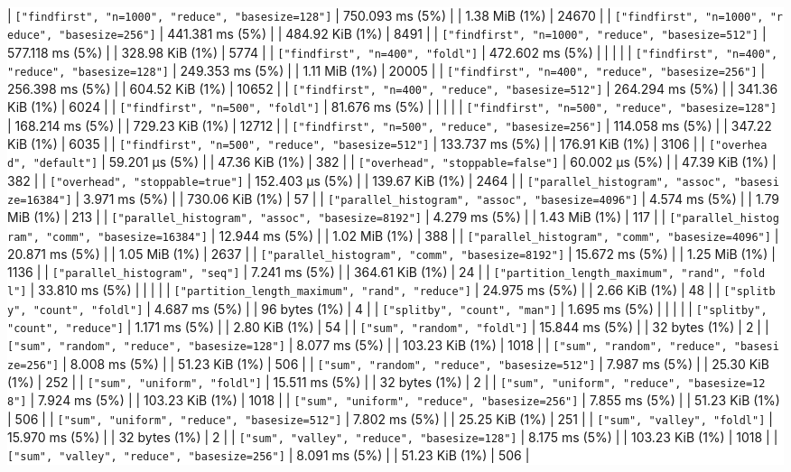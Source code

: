 | `["findfirst", "n=1000", "reduce", "basesize=128"]` | 750.093 ms (5%) |         |   1.38 MiB (1%) |       24670 |
| `["findfirst", "n=1000", "reduce", "basesize=256"]` | 441.381 ms (5%) |         | 484.92 KiB (1%) |        8491 |
| `["findfirst", "n=1000", "reduce", "basesize=512"]` | 577.118 ms (5%) |         | 328.98 KiB (1%) |        5774 |
| `["findfirst", "n=400", "foldl"]`                   | 472.602 ms (5%) |         |                 |             |
| `["findfirst", "n=400", "reduce", "basesize=128"]`  | 249.353 ms (5%) |         |   1.11 MiB (1%) |       20005 |
| `["findfirst", "n=400", "reduce", "basesize=256"]`  | 256.398 ms (5%) |         | 604.52 KiB (1%) |       10652 |
| `["findfirst", "n=400", "reduce", "basesize=512"]`  | 264.294 ms (5%) |         | 341.36 KiB (1%) |        6024 |
| `["findfirst", "n=500", "foldl"]`                   |  81.676 ms (5%) |         |                 |             |
| `["findfirst", "n=500", "reduce", "basesize=128"]`  | 168.214 ms (5%) |         | 729.23 KiB (1%) |       12712 |
| `["findfirst", "n=500", "reduce", "basesize=256"]`  | 114.058 ms (5%) |         | 347.22 KiB (1%) |        6035 |
| `["findfirst", "n=500", "reduce", "basesize=512"]`  | 133.737 ms (5%) |         | 176.91 KiB (1%) |        3106 |
| `["overhead", "default"]`                           |  59.201 μs (5%) |         |  47.36 KiB (1%) |         382 |
| `["overhead", "stoppable=false"]`                   |  60.002 μs (5%) |         |  47.39 KiB (1%) |         382 |
| `["overhead", "stoppable=true"]`                    | 152.403 μs (5%) |         | 139.67 KiB (1%) |        2464 |
| `["parallel_histogram", "assoc", "basesize=16384"]` |   3.971 ms (5%) |         | 730.06 KiB (1%) |          57 |
| `["parallel_histogram", "assoc", "basesize=4096"]`  |   4.574 ms (5%) |         |   1.79 MiB (1%) |         213 |
| `["parallel_histogram", "assoc", "basesize=8192"]`  |   4.279 ms (5%) |         |   1.43 MiB (1%) |         117 |
| `["parallel_histogram", "comm", "basesize=16384"]`  |  12.944 ms (5%) |         |   1.02 MiB (1%) |         388 |
| `["parallel_histogram", "comm", "basesize=4096"]`   |  20.871 ms (5%) |         |   1.05 MiB (1%) |        2637 |
| `["parallel_histogram", "comm", "basesize=8192"]`   |  15.672 ms (5%) |         |   1.25 MiB (1%) |        1136 |
| `["parallel_histogram", "seq"]`                     |   7.241 ms (5%) |         | 364.61 KiB (1%) |          24 |
| `["partition_length_maximum", "rand", "foldl"]`     |  33.810 ms (5%) |         |                 |             |
| `["partition_length_maximum", "rand", "reduce"]`    |  24.975 ms (5%) |         |   2.66 KiB (1%) |          48 |
| `["splitby", "count", "foldl"]`                     |   4.687 ms (5%) |         |   96 bytes (1%) |           4 |
| `["splitby", "count", "man"]`                       |   1.695 ms (5%) |         |                 |             |
| `["splitby", "count", "reduce"]`                    |   1.171 ms (5%) |         |   2.80 KiB (1%) |          54 |
| `["sum", "random", "foldl"]`                        |  15.844 ms (5%) |         |   32 bytes (1%) |           2 |
| `["sum", "random", "reduce", "basesize=128"]`       |   8.077 ms (5%) |         | 103.23 KiB (1%) |        1018 |
| `["sum", "random", "reduce", "basesize=256"]`       |   8.008 ms (5%) |         |  51.23 KiB (1%) |         506 |
| `["sum", "random", "reduce", "basesize=512"]`       |   7.987 ms (5%) |         |  25.30 KiB (1%) |         252 |
| `["sum", "uniform", "foldl"]`                       |  15.511 ms (5%) |         |   32 bytes (1%) |           2 |
| `["sum", "uniform", "reduce", "basesize=128"]`      |   7.924 ms (5%) |         | 103.23 KiB (1%) |        1018 |
| `["sum", "uniform", "reduce", "basesize=256"]`      |   7.855 ms (5%) |         |  51.23 KiB (1%) |         506 |
| `["sum", "uniform", "reduce", "basesize=512"]`      |   7.802 ms (5%) |         |  25.25 KiB (1%) |         251 |
| `["sum", "valley", "foldl"]`                        |  15.970 ms (5%) |         |   32 bytes (1%) |           2 |
| `["sum", "valley", "reduce", "basesize=128"]`       |   8.175 ms (5%) |         | 103.23 KiB (1%) |        1018 |
| `["sum", "valley", "reduce", "basesize=256"]`       |   8.091 ms (5%) |         |  51.23 KiB (1%) |         506 |